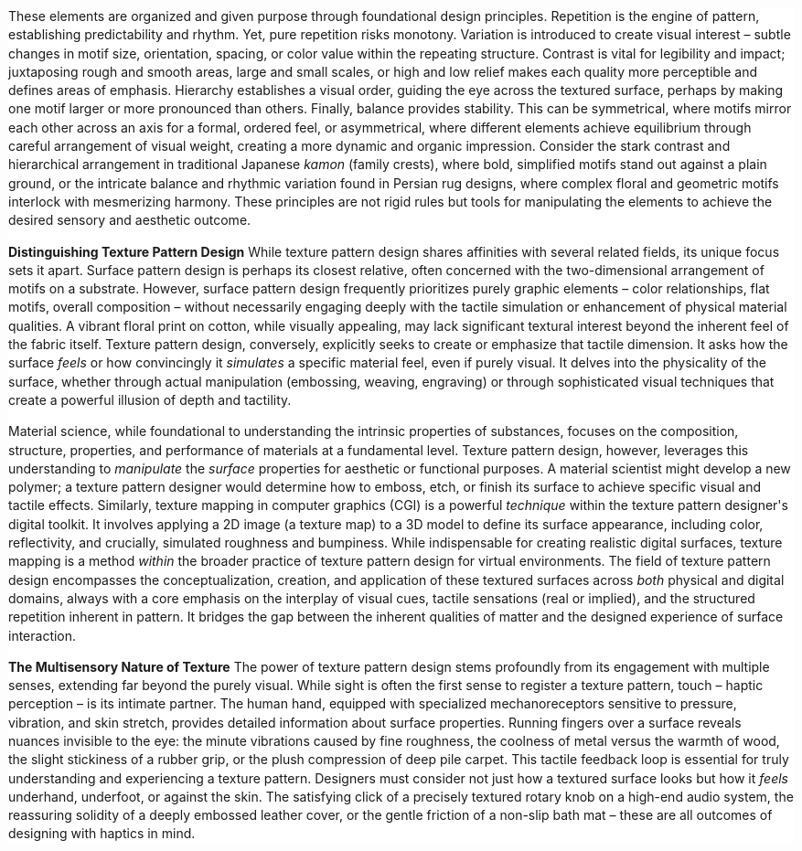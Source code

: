These elements are organized and given purpose through foundational design principles. Repetition is the engine of pattern, establishing predictability and rhythm. Yet, pure repetition risks monotony. Variation is introduced to create visual interest – subtle changes in motif size, orientation, spacing, or color value within the repeating structure. Contrast is vital for legibility and impact; juxtaposing rough and smooth areas, large and small scales, or high and low relief makes each quality more perceptible and defines areas of emphasis. Hierarchy establishes a visual order, guiding the eye across the textured surface, perhaps by making one motif larger or more pronounced than others. Finally, balance provides stability. This can be symmetrical, where motifs mirror each other across an axis for a formal, ordered feel, or asymmetrical, where different elements achieve equilibrium through careful arrangement of visual weight, creating a more dynamic and organic impression. Consider the stark contrast and hierarchical arrangement in traditional Japanese *kamon* (family crests), where bold, simplified motifs stand out against a plain ground, or the intricate balance and rhythmic variation found in Persian rug designs, where complex floral and geometric motifs interlock with mesmerizing harmony. These principles are not rigid rules but tools for manipulating the elements to achieve the desired sensory and aesthetic outcome.

**Distinguishing Texture Pattern Design**
While texture pattern design shares affinities with several related fields, its unique focus sets it apart. Surface pattern design is perhaps its closest relative, often concerned with the two-dimensional arrangement of motifs on a substrate. However, surface pattern design frequently prioritizes purely graphic elements – color relationships, flat motifs, overall composition – without necessarily engaging deeply with the tactile simulation or enhancement of physical material qualities. A vibrant floral print on cotton, while visually appealing, may lack significant textural interest beyond the inherent feel of the fabric itself. Texture pattern design, conversely, explicitly seeks to create or emphasize that tactile dimension. It asks how the surface *feels* or how convincingly it *simulates* a specific material feel, even if purely visual. It delves into the physicality of the surface, whether through actual manipulation (embossing, weaving, engraving) or through sophisticated visual techniques that create a powerful illusion of depth and tactility.

Material science, while foundational to understanding the intrinsic properties of substances, focuses on the composition, structure, properties, and performance of materials at a fundamental level. Texture pattern design, however, leverages this understanding to *manipulate* the *surface* properties for aesthetic or functional purposes. A material scientist might develop a new polymer; a texture pattern designer would determine how to emboss, etch, or finish its surface to achieve specific visual and tactile effects. Similarly, texture mapping in computer graphics (CGI) is a powerful *technique* within the texture pattern designer's digital toolkit. It involves applying a 2D image (a texture map) to a 3D model to define its surface appearance, including color, reflectivity, and crucially, simulated roughness and bumpiness. While indispensable for creating realistic digital surfaces, texture mapping is a method *within* the broader practice of texture pattern design for virtual environments. The field of texture pattern design encompasses the conceptualization, creation, and application of these textured surfaces across *both* physical and digital domains, always with a core emphasis on the interplay of visual cues, tactile sensations (real or implied), and the structured repetition inherent in pattern. It bridges the gap between the inherent qualities of matter and the designed experience of surface interaction.

**The Multisensory Nature of Texture**
The power of texture pattern design stems profoundly from its engagement with multiple senses, extending far beyond the purely visual. While sight is often the first sense to register a texture pattern, touch – haptic perception – is its intimate partner. The human hand, equipped with specialized mechanoreceptors sensitive to pressure, vibration, and skin stretch, provides detailed information about surface properties. Running fingers over a surface reveals nuances invisible to the eye: the minute vibrations caused by fine roughness, the coolness of metal versus the warmth of wood, the slight stickiness of a rubber grip, or the plush compression of deep pile carpet. This tactile feedback loop is essential for truly understanding and experiencing a texture pattern. Designers must consider not just how a textured surface looks but how it *feels* underhand, underfoot, or against the skin. The satisfying click of a precisely textured rotary knob on a high-end audio system, the reassuring solidity of a deeply embossed leather cover, or the gentle friction of a non-slip bath mat – these are all outcomes of designing with haptics in mind.
